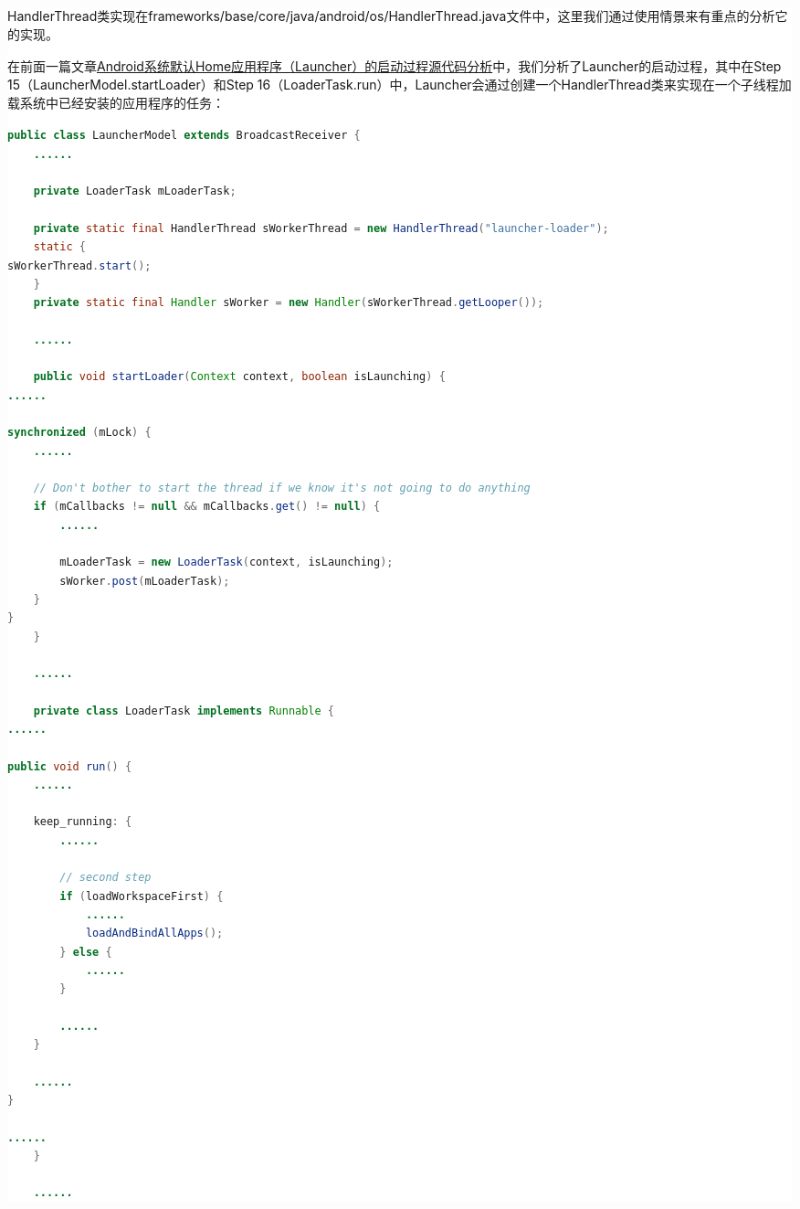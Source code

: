 HandlerThread类实现在frameworks/base/core/java/android/os/HandlerThread.java文件中，这里我们通过使用情景来有重点的分析它的实现。

在前面一篇文章[Android系统默认Home应用程序（Launcher）的启动过程源代码分析](http://blog.csdn.net/luoshengyang/article/details/6767736)中，我们分析了Launcher的启动过程，其中在Step 15（LauncherModel.startLoader）和Step 16（LoaderTask.run）中，Launcher会通过创建一个HandlerThread类来实现在一个子线程加载系统中已经安装的应用程序的任务：

```java
public class LauncherModel extends BroadcastReceiver {  
    ......  

    private LoaderTask mLoaderTask;  

    private static final HandlerThread sWorkerThread = new HandlerThread("launcher-loader");  
    static {  
sWorkerThread.start();  
    }  
    private static final Handler sWorker = new Handler(sWorkerThread.getLooper());  

    ......  

    public void startLoader(Context context, boolean isLaunching) {    
......    

synchronized (mLock) {    
    ......    

    // Don't bother to start the thread if we know it's not going to do anything    
    if (mCallbacks != null && mCallbacks.get() != null) {    
        ......  

        mLoaderTask = new LoaderTask(context, isLaunching);    
        sWorker.post(mLoaderTask);    
    }    
}    
    }    

    ......  

    private class LoaderTask implements Runnable {    
......    

public void run() {    
    ......    

    keep_running: {    
        ......    

        // second step    
        if (loadWorkspaceFirst) {    
            ......    
            loadAndBindAllApps();    
        } else {    
            ......    
        }    

        ......    
    }    

    ......    
}    

......    
    }   

    ......  
```